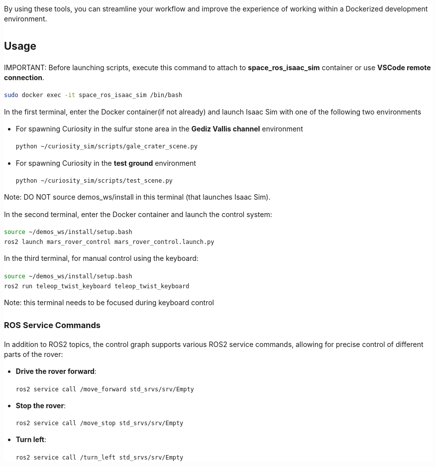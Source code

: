 By using these tools, you can streamline your workflow and improve the experience of working within a Dockerized development environment.

## Usage

IMPORTANT: Before launching scripts, execute this command to attach to **space_ros_isaac_sim** container or use **VSCode remote connection**.
```bash
sudo docker exec -it space_ros_isaac_sim /bin/bash
```

In the first terminal, enter the Docker container(if not already) and launch Isaac Sim with one of the following two environments

- For spawning Curiosity in the sulfur stone area in the **Gediz Vallis channel** environment
   ```
   python ~/curiosity_sim/scripts/gale_crater_scene.py 
   ```
- For spawning Curiosity in the **test ground** environment
   ```
   python ~/curiosity_sim/scripts/test_scene.py
   ```
Note: DO NOT source demos_ws/install in this terminal (that launches Isaac Sim).


In the second terminal, enter the Docker container and launch the control system:
```bash
source ~/demos_ws/install/setup.bash
ros2 launch mars_rover_control mars_rover_control.launch.py
```

In the third terminal, for manual control using the keyboard:
```bash
source ~/demos_ws/install/setup.bash
ros2 run teleop_twist_keyboard teleop_twist_keyboard
```
Note: this terminal needs to be focused during keyboard control

### ROS Service Commands

In addition to ROS2 topics, the control graph supports various ROS2 service commands, allowing for precise control of different parts of the rover:

- **Drive the rover forward**:
    ```bash
    ros2 service call /move_forward std_srvs/srv/Empty
    ```

- **Stop the rover**:
    ```bash
    ros2 service call /move_stop std_srvs/srv/Empty
    ```

- **Turn left**:
    ```bash
    ros2 service call /turn_left std_srvs/srv/Empty
    ```
